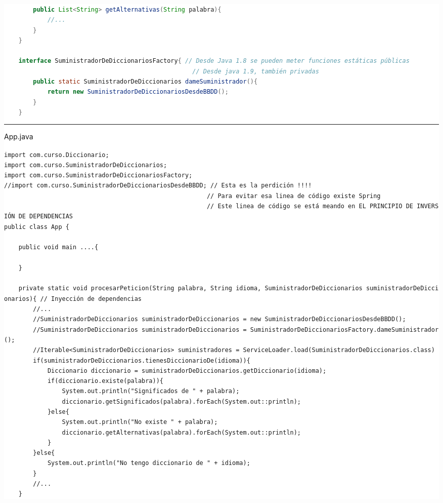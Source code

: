 ```java
        public List<String> getAlternativas(String palabra){
            //...
        }
    }

    interface SuministradorDeDiccionariosFactory{ // Desde Java 1.8 se pueden meter funciones estáticas públicas
                                                    // Desde java 1.9, también privadas
        public static SuministradorDeDiccionarios dameSuministrador(){
            return new SuministradorDeDiccionariosDesdeBBDD();
        }
    }
```
---
App.java

    import com.curso.Diccionario;
    import com.curso.SuministradorDeDiccionarios;
    import com.curso.SuministradorDeDiccionariosFactory;
    //import com.curso.SuministradorDeDiccionariosDesdeBBDD; // Esta es la perdición !!!!  
                                                            // Para evitar esa linea de código existe Spring
                                                            // Este linea de código se está meando en EL PRINCIPIO DE INVERSIÓN DE DEPENDENCIAS
    public class App {

        public void main ....{

        }

        private static void procesarPeticion(String palabra, String idioma, SuministradorDeDiccionarios suministradorDeDiccionarios){ // Inyección de dependencias
            //...
            //SuministradorDeDiccionarios suministradorDeDiccionarios = new SuministradorDeDiccionariosDesdeBBDD();
            //SuministradorDeDiccionarios suministradorDeDiccionarios = SuministradorDeDiccionariosFactory.dameSuministrador();
            //Iterable<SuministradorDeDiccionarios> suministradores = ServiceLoader.load(SuministradorDeDiccionarios.class)
            if(suministradorDeDiccionarios.tienesDiccionarioDe(idioma)){
                Diccionario diccionario = suministradorDeDiccionarios.getDiccionario(idioma);
                if(diccionario.existe(palabra)){
                    System.out.println("Significados de " + palabra);
                    diccionario.getSignificados(palabra).forEach(System.out::println);
                }else{
                    System.out.println("No existe " + palabra);
                    diccionario.getAlternativas(palabra).forEach(System.out::println);
                }
            }else{
                System.out.println("No tengo diccionario de " + idioma);
            }
            //...
        }

